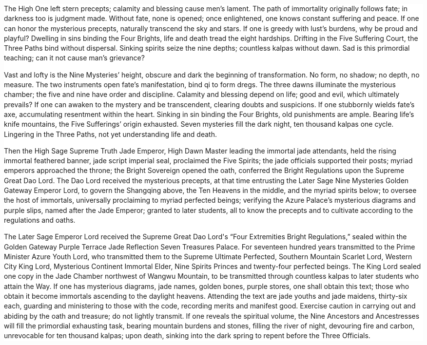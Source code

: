 The High One left stern precepts; calamity and blessing cause men’s lament. The path of immortality originally follows fate; in darkness too is judgment made. Without fate, none is opened; once enlightened, one knows constant suffering and peace. If one can honor the mysterious precepts, naturally transcend the sky and stars. If one is greedy with lust’s burdens, why be proud and playful? Dwelling in sins binding the Four Brights, life and death tread the eight hardships. Drifting in the Five Suffering Court, the Three Paths bind without dispersal. Sinking spirits seize the nine depths; countless kalpas without dawn. Sad is this primordial teaching; can it not cause man’s grievance?

Vast and lofty is the Nine Mysteries’ height, obscure and dark the beginning of transformation. No form, no shadow; no depth, no measure. The two instruments open fate’s manifestation, bind qi to form dregs. The three dawns illuminate the mysterious chamber; the five and nine have order and discipline. Calamity and blessing depend on life; good and evil, which ultimately prevails? If one can awaken to the mystery and be transcendent, clearing doubts and suspicions. If one stubbornly wields fate’s axe, accumulating resentment within the heart. Sinking in sin binding the Four Brights, old punishments are ample. Bearing life’s knife mountains, the Five Sufferings’ origin exhausted. Seven mysteries fill the dark night, ten thousand kalpas one cycle. Lingering in the Three Paths, not yet understanding life and death.

Then the High Sage Supreme Truth Jade Emperor, High Dawn Master leading the immortal jade attendants, held the rising immortal feathered banner, jade script imperial seal, proclaimed the Five Spirits; the jade officials supported their posts; myriad emperors approached the throne; the Bright Sovereign opened the oath, conferred the Bright Regulations upon the Supreme Great Dao Lord. The Dao Lord received the mysterious precepts, at that time entrusting the Later Sage Nine Mysteries Golden Gateway Emperor Lord, to govern the Shangqing above, the Ten Heavens in the middle, and the myriad spirits below; to oversee the host of immortals, universally proclaiming to myriad perfected beings; verifying the Azure Palace’s mysterious diagrams and purple slips, named after the Jade Emperor; granted to later students, all to know the precepts and to cultivate according to the regulations and oaths.

The Later Sage Emperor Lord received the Supreme Great Dao Lord's “Four Extremities Bright Regulations,” sealed within the Golden Gateway Purple Terrace Jade Reflection Seven Treasures Palace. For seventeen hundred years transmitted to the Prime Minister Azure Youth Lord, who transmitted them to the Supreme Ultimate Perfected, Southern Mountain Scarlet Lord, Western City King Lord, Mysterious Continent Immortal Elder, Nine Spirits Princes and twenty-four perfected beings. The King Lord sealed one copy in the Jade Chamber northwest of Wangwu Mountain, to be transmitted through countless kalpas to later students who attain the Way. If one has mysterious diagrams, jade names, golden bones, purple stores, one shall obtain this text; those who obtain it become immortals ascending to the daylight heavens. Attending the text are jade youths and jade maidens, thirty-six each, guarding and ministering to those with the code, recording merits and manifest good. Exercise caution in carrying out and abiding by the oath and treasure; do not lightly transmit. If one reveals the spiritual volume, the Nine Ancestors and Ancestresses will fill the primordial exhausting task, bearing mountain burdens and stones, filling the river of night, devouring fire and carbon, unrevocable for ten thousand kalpas; upon death, sinking into the dark spring to repent before the Three Officials.
